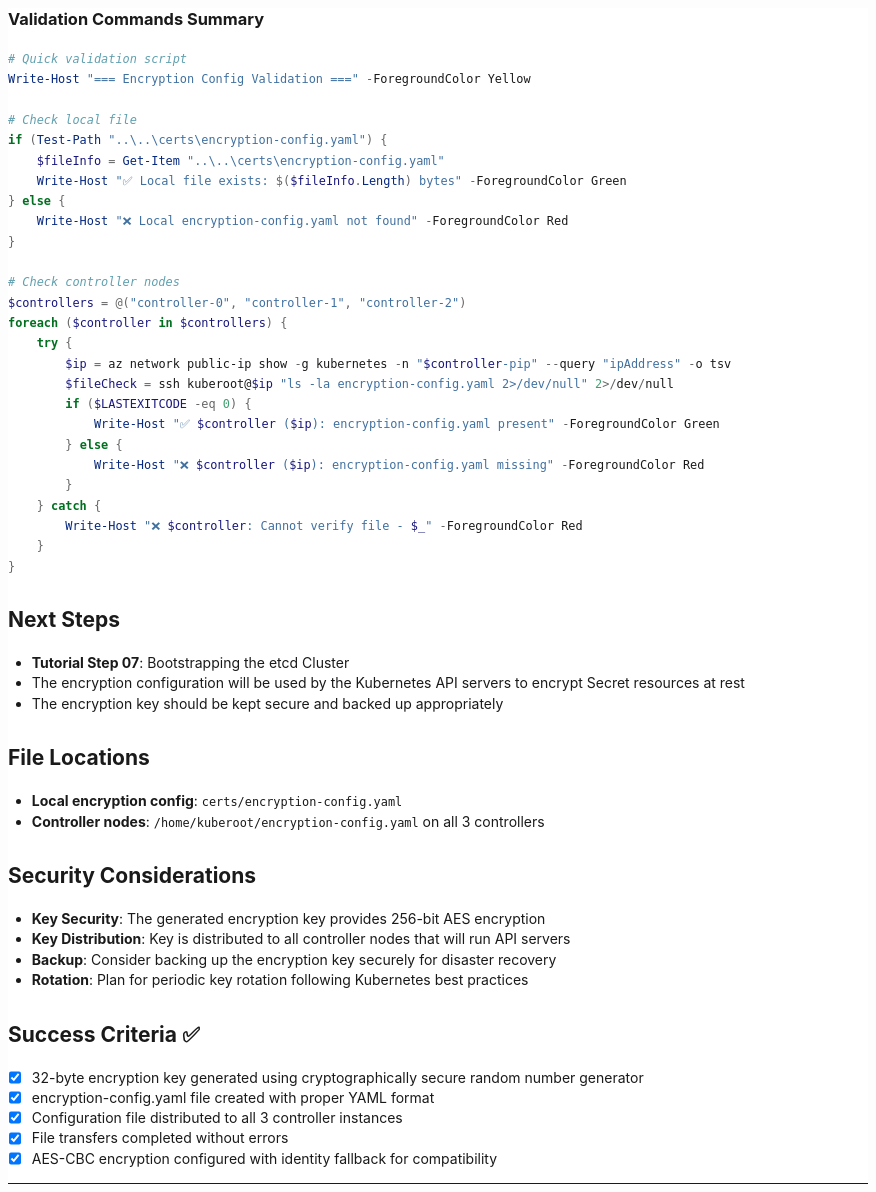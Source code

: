 ### Validation Commands Summary
```powershell
# Quick validation script
Write-Host "=== Encryption Config Validation ===" -ForegroundColor Yellow

# Check local file
if (Test-Path "..\..\certs\encryption-config.yaml") {
    $fileInfo = Get-Item "..\..\certs\encryption-config.yaml"
    Write-Host "✅ Local file exists: $($fileInfo.Length) bytes" -ForegroundColor Green
} else {
    Write-Host "❌ Local encryption-config.yaml not found" -ForegroundColor Red
}

# Check controller nodes
$controllers = @("controller-0", "controller-1", "controller-2")
foreach ($controller in $controllers) {
    try {
        $ip = az network public-ip show -g kubernetes -n "$controller-pip" --query "ipAddress" -o tsv
        $fileCheck = ssh kuberoot@$ip "ls -la encryption-config.yaml 2>/dev/null" 2>/dev/null
        if ($LASTEXITCODE -eq 0) {
            Write-Host "✅ $controller ($ip): encryption-config.yaml present" -ForegroundColor Green
        } else {
            Write-Host "❌ $controller ($ip): encryption-config.yaml missing" -ForegroundColor Red
        }
    } catch {
        Write-Host "❌ $controller: Cannot verify file - $_" -ForegroundColor Red
    }
}
```

## Next Steps
- **Tutorial Step 07**: Bootstrapping the etcd Cluster
- The encryption configuration will be used by the Kubernetes API servers to encrypt Secret resources at rest
- The encryption key should be kept secure and backed up appropriately

## File Locations
- **Local encryption config**: `certs/encryption-config.yaml`
- **Controller nodes**: `/home/kuberoot/encryption-config.yaml` on all 3 controllers

## Security Considerations
- **Key Security**: The generated encryption key provides 256-bit AES encryption
- **Key Distribution**: Key is distributed to all controller nodes that will run API servers
- **Backup**: Consider backing up the encryption key securely for disaster recovery
- **Rotation**: Plan for periodic key rotation following Kubernetes best practices

## Success Criteria ✅
- [x] 32-byte encryption key generated using cryptographically secure random number generator
- [x] encryption-config.yaml file created with proper YAML format
- [x] Configuration file distributed to all 3 controller instances
- [x] File transfers completed without errors
- [x] AES-CBC encryption configured with identity fallback for compatibility

---